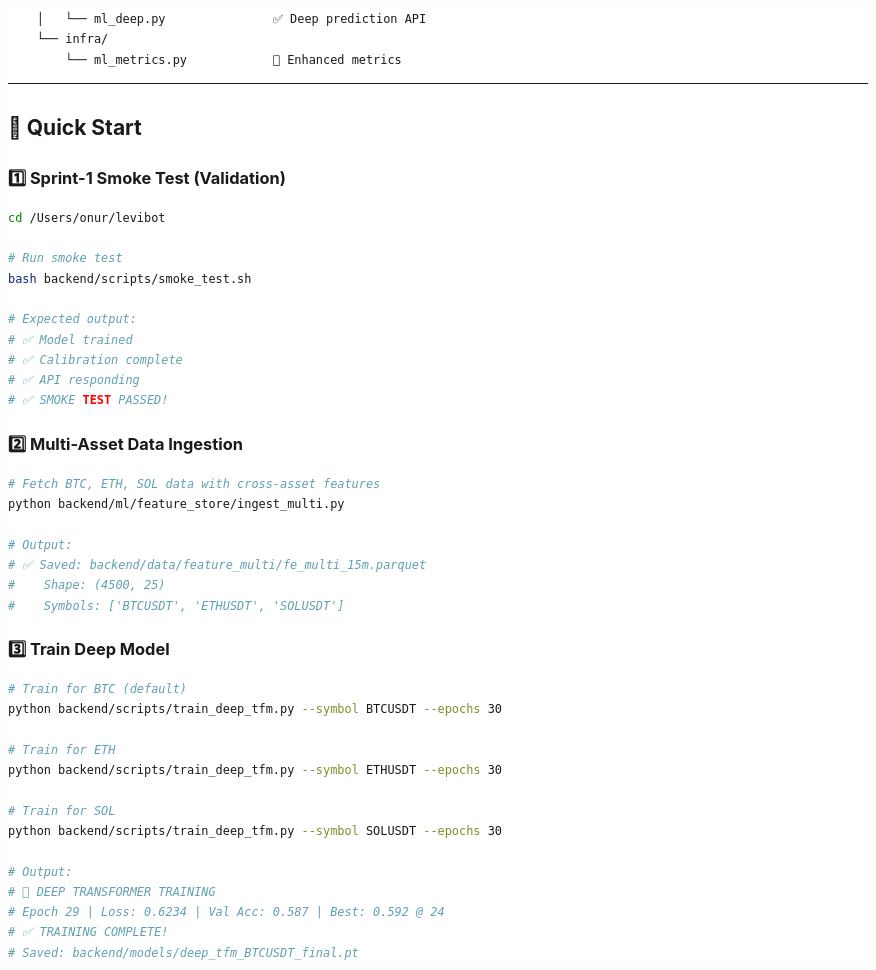 ```
    │   └── ml_deep.py               ✅ Deep prediction API
    └── infra/
        └── ml_metrics.py            🔄 Enhanced metrics
```

---

## 🚀 Quick Start

### 1️⃣ **Sprint-1 Smoke Test (Validation)**

```bash
cd /Users/onur/levibot

# Run smoke test
bash backend/scripts/smoke_test.sh

# Expected output:
# ✅ Model trained
# ✅ Calibration complete
# ✅ API responding
# ✅ SMOKE TEST PASSED!
```

### 2️⃣ **Multi-Asset Data Ingestion**

```bash
# Fetch BTC, ETH, SOL data with cross-asset features
python backend/ml/feature_store/ingest_multi.py

# Output:
# ✅ Saved: backend/data/feature_multi/fe_multi_15m.parquet
#    Shape: (4500, 25)
#    Symbols: ['BTCUSDT', 'ETHUSDT', 'SOLUSDT']
```

### 3️⃣ **Train Deep Model**

```bash
# Train for BTC (default)
python backend/scripts/train_deep_tfm.py --symbol BTCUSDT --epochs 30

# Train for ETH
python backend/scripts/train_deep_tfm.py --symbol ETHUSDT --epochs 30

# Train for SOL
python backend/scripts/train_deep_tfm.py --symbol SOLUSDT --epochs 30

# Output:
# 🧠 DEEP TRANSFORMER TRAINING
# Epoch 29 | Loss: 0.6234 | Val Acc: 0.587 | Best: 0.592 @ 24
# ✅ TRAINING COMPLETE!
# Saved: backend/models/deep_tfm_BTCUSDT_final.pt
```
